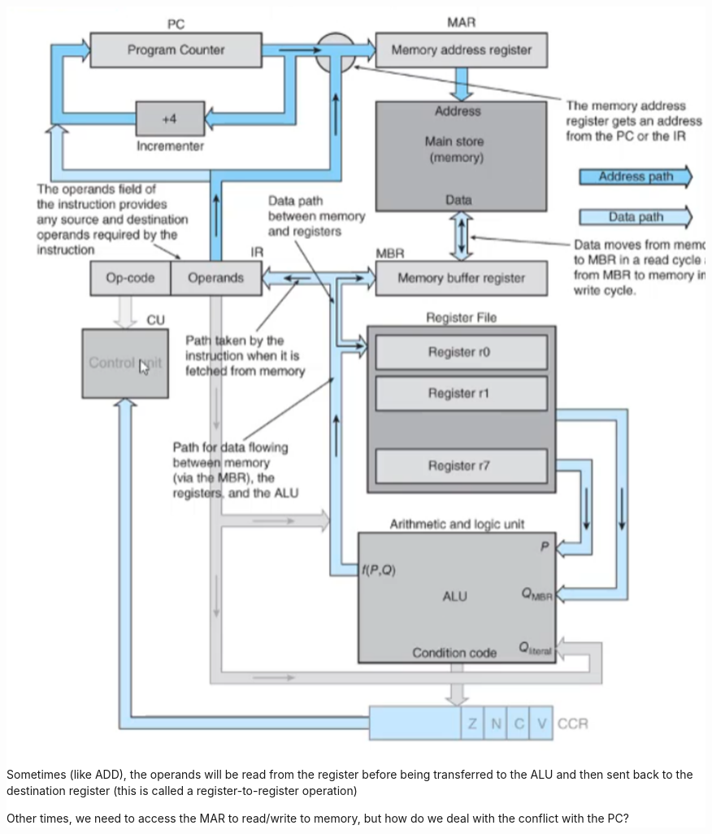 ![Untitled](images/assembly/a2.png)

Sometimes (like ADD), the operands will be read from the register before being transferred to the ALU and then sent back to the destination register (this is called a register-to-register operation)

Other times, we need to access the MAR to read/write to memory, but how do we deal with the conflict with the PC?
